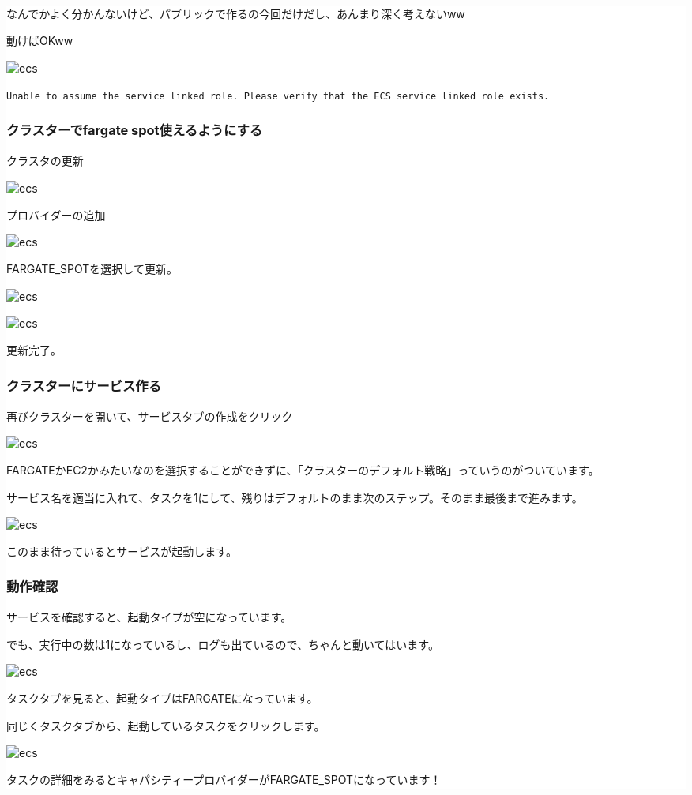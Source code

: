 なんでかよく分かんないけど、パブリックで作るの今回だけだし、あんまり深く考えないww

動けばOKww

![ecs](../img/ecs-test14.png)

`Unable to assume the service linked role. Please verify that the ECS service linked role exists.`

### クラスターでfargate spot使えるようにする

クラスタの更新

![ecs](../img/ecs-test48.png)

プロバイダーの追加

![ecs](../img/ecs-test49.png)

FARGATE_SPOTを選択して更新。

![ecs](../img/ecs-test50.png)

![ecs](../img/ecs-test51.png)

更新完了。

### クラスターにサービス作る

再びクラスターを開いて、サービスタブの作成をクリック

![ecs](../img/ecs-test55.png)

FARGATEかEC2かみたいなのを選択することができずに、「クラスターのデフォルト戦略」っていうのがついています。

サービス名を適当に入れて、タスクを1にして、残りはデフォルトのまま次のステップ。そのまま最後まで進みます。

![ecs](../img/ecs-test56.png)

このまま待っているとサービスが起動します。

### 動作確認

サービスを確認すると、起動タイプが空になっています。

でも、実行中の数は1になっているし、ログも出ているので、ちゃんと動いてはいます。

![ecs](../img/ecs-test58.png)

タスクタブを見ると、起動タイプはFARGATEになっています。

同じくタスクタブから、起動しているタスクをクリックします。

![ecs](../img/ecs-test59.png)

タスクの詳細をみるとキャパシティープロバイダーがFARGATE_SPOTになっています！
